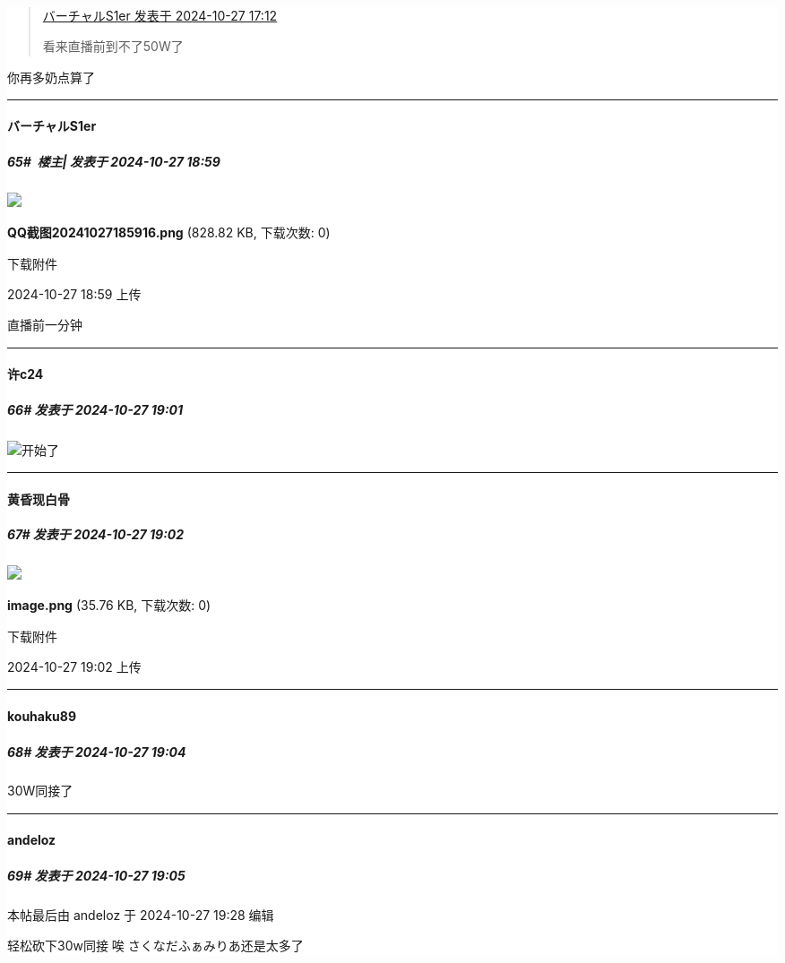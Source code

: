 <blockquote><a href="httphttps://bbs.saraba1st.com/2b/forum.php?mod=redirect&amp;goto=findpost&amp;pid=66553561&amp;ptid=2204490" target="_blank">バーチャルS1er 发表于 2024-10-27 17:12</a>

看来直播前到不了50W了</blockquote>
你再多奶点算了

*****

####  バーチャルS1er  
##### 65#         楼主| 发表于 2024-10-27 18:59

<img src="https://img.saraba1st.com/forum/202410/27/185926mal1h44b1lhj7l7s.png" referrerpolicy="no-referrer">

<strong>QQ截图20241027185916.png</strong> (828.82 KB, 下载次数: 0)

下载附件

2024-10-27 18:59 上传

直播前一分钟

*****

####  许c24  
##### 66#       发表于 2024-10-27 19:01

<img src="https://static.saraba1st.com/image/smiley/face2017/034.png" referrerpolicy="no-referrer">开始了

*****

####  黄昏现白骨  
##### 67#       发表于 2024-10-27 19:02

<img src="https://img.saraba1st.com/forum/202410/27/190205izz6jj282zrpcr1l.png" referrerpolicy="no-referrer">

<strong>image.png</strong> (35.76 KB, 下载次数: 0)

下载附件

2024-10-27 19:02 上传

*****

####  kouhaku89  
##### 68#       发表于 2024-10-27 19:04

30W同接了

*****

####  andeloz  
##### 69#       发表于 2024-10-27 19:05

 本帖最后由 andeloz 于 2024-10-27 19:28 编辑 

轻松砍下30w同接 唉 さくなだふぁみりあ还是太多了
